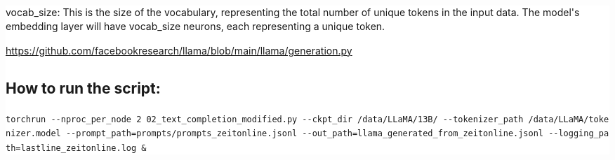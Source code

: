 vocab_size: This is the size of the vocabulary, representing the total number of unique tokens in the input data. The model's embedding layer will have vocab_size neurons, each representing a unique token.

https://github.com/facebookresearch/llama/blob/main/llama/generation.py

## How to run the script:

```
torchrun --nproc_per_node 2 02_text_completion_modified.py --ckpt_dir /data/LLaMA/13B/ --tokenizer_path /data/LLaMA/tokenizer.model --prompt_path=prompts/prompts_zeitonline.jsonl --out_path=llama_generated_from_zeitonline.jsonl --logging_path=lastline_zeitonline.log &

```